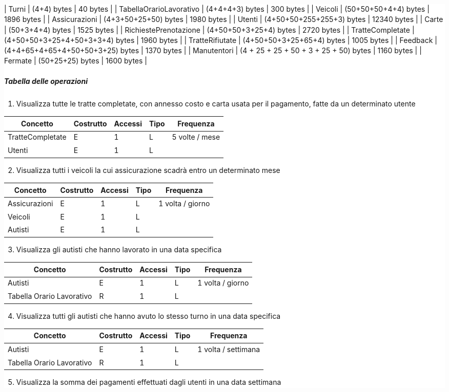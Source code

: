 | Turni | (4+4) bytes | 40 bytes |
| TabellaOrarioLavorativo | (4+4+4+3) bytes | 300 bytes |
| Veicoli | (50+50+50+4+4) bytes | 1896 bytes |
| Assicurazioni | (4+3+50+25+50) bytes | 1980 bytes |
| Utenti | (4+50+50+255+255+3) bytes | 12340 bytes |
| Carte | (50+3+4+4) bytes | 1525 bytes |
| RichiestePrenotazione | (4+50+50+3+25+4) bytes | 2720 bytes |
| TratteCompletate | (4+50+50+3+25+4+50+3+3+4) bytes | 1960 bytes |
| TratteRifiutate | (4+50+50+3+25+65+4) bytes | 1005 bytes |
| Feedback | (4+4+65+4+65+4+50+50+3+25) bytes | 1370 bytes |
| Manutentori | (4 + 25 + 25 + 50 + 3 + 25 + 50) bytes | 1160 bytes |
| Fermate | (50+25+25) bytes | 1600 bytes |
##### Tabella delle operazioni

1. Visualizza tutte le tratte completate, con annesso costo e carta usata per il pagamento, fatte da un determinato utente

| Concetto | Costrutto | Accessi | Tipo | Frequenza |
| ---- | ---- | ---- | ---- | ---- |
| TratteCompletate | E | 1 | L | 5 volte / mese |
| Utenti | E | 1 | L |  |
2. Visualizza tutti i veicoli la cui assicurazione scadrà entro un determinato mese

| Concetto | Costrutto | Accessi | Tipo | Frequenza |
| ---- | ---- | ---- | ---- | ---- |
| Assicurazioni | E | 1 | L | 1 volta / giorno |
| Veicoli | E | 1 | L |  |
| Autisti | E | 1 | L |  |
3. Visualizza gli autisti che hanno lavorato in una data specifica

| Concetto | Costrutto | Accessi | Tipo | Frequenza |
| ---- | ---- | ---- | ---- | ---- |
| Autisti | E | 1 | L | 1 volta / giorno |
| Tabella Orario Lavorativo | R | 1 | L |  |
4. Visualizza tutti gli autisti che hanno avuto lo stesso turno in una data specifica

| Concetto | Costrutto | Accessi | Tipo | Frequenza |
| ---- | ---- | ---- | ---- | ---- |
| Autisti | E | 1 | L | 1 volta / settimana |
| Tabella Orario Lavorativo | R | 1 | L |  |
5. Visualizza la somma dei pagamenti effettuati dagli utenti in una data settimana
